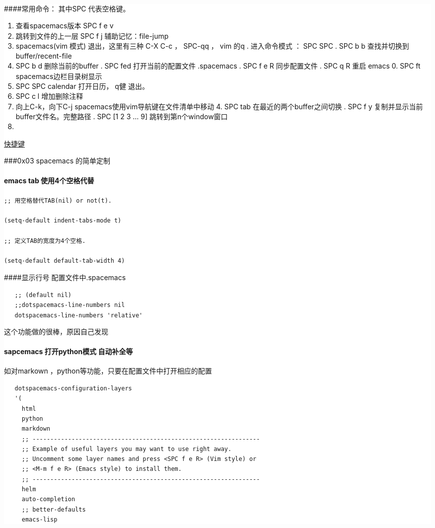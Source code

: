 ####常用命令：
其中SPC  代表空格键。

1. 查看spacemacs版本  	SPC f e v
2. 跳转到文件的上一层    SPC  f j     辅助记忆：file-jump
3. spacemacs(vim 模式) 退出，这里有三种       C-X   C-c   ， SPC-qq    ， vim 的q
	. 进入命令模式 ：   	SPC SPC
	. SPC b b    		查找并切换到buffer/recent-file
6. SPC  b d             删除当前的buffer
	. SPC fed  		打开当前的配置文件 .spacemacs
	. SPC f e R 		同步配置文件
	. SPC q R 		重启 emacs
	0. SPC ft		spacemacs边栏目录树显示
11. SPC SPC   calendar    打开日历，  q健 退出。
12. SPC c l               增加删除注释
13. 向上C-k，向下C-j     spacemacs使用vim导航键在文件清单中移动
	4. SPC tab           	 在最近的两个buffer之间切换
		. SPC f y 	复制并显示当前buffer文件名。完整路径
		. SPC [1 2 3 … 9] 	跳转到第n个window窗口
17. 

[快捷键](https://blog.csdn.net/railsbug/article/details/79560081)



###0x03 spacemacs 的简单定制

#### emacs   tab 使用4个空格代替

```
;; 用空格替代TAB(nil) or not(t).

(setq-default indent-tabs-mode t)

;; 定义TAB的宽度为4个空格.

(setq-default default-tab-width 4)
```

####显示行号
配置文件中.spacemacs  
```
   ;; (default nil)
   ;;dotspacemacs-line-numbers nil
   dotspacemacs-line-numbers 'relative'
```
这个功能做的很棒，原因自己发现
#### sapcemacs  打开python模式  自动补全等

如对markown ，python等功能，只要在配置文件中打开相应的配置
```
   dotspacemacs-configuration-layers
   '(
     html
     python
     markdown
     ;; ----------------------------------------------------------------
     ;; Example of useful layers you may want to use right away.
     ;; Uncomment some layer names and press <SPC f e R> (Vim style) or
     ;; <M-m f e R> (Emacs style) to install them.
     ;; ----------------------------------------------------------------
     helm
     auto-completion
     ;; better-defaults
     emacs-lisp
```
